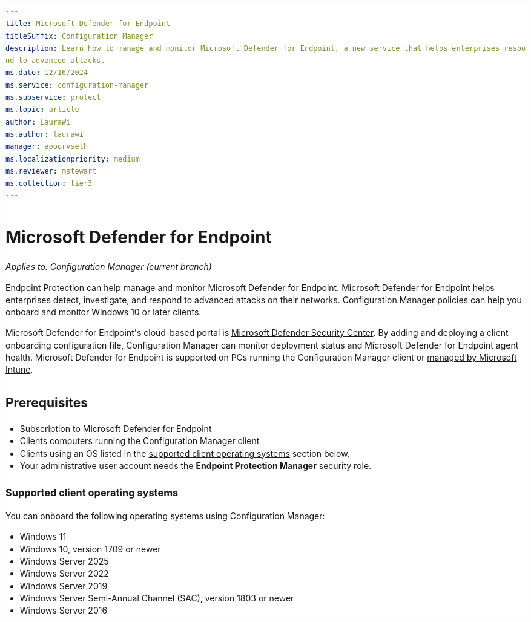 ```yaml
---
title: Microsoft Defender for Endpoint
titleSuffix: Configuration Manager
description: Learn how to manage and monitor Microsoft Defender for Endpoint, a new service that helps enterprises respond to advanced attacks.
ms.date: 12/16/2024
ms.service: configuration-manager
ms.subservice: protect
ms.topic: article
author: LauraWi
ms.author: laurawi
manager: apoorvseth
ms.localizationpriority: medium
ms.reviewer: mstewart
ms.collection: tier3
---
```

# Microsoft Defender for Endpoint

*Applies to: Configuration Manager (current branch)*

Endpoint Protection can help manage and monitor [Microsoft Defender for Endpoint](/windows/security/threat-protection/microsoft-defender-atp/microsoft-defender-advanced-threat-protection). Microsoft Defender for Endpoint helps enterprises detect, investigate, and respond to advanced attacks on their networks. Configuration Manager policies can help you onboard and monitor Windows 10 or later clients.

Microsoft Defender for Endpoint's cloud-based portal is [Microsoft Defender Security Center](https://securitycenter.windows.com). By adding and deploying a client onboarding configuration file, Configuration Manager can monitor deployment status and Microsoft Defender for Endpoint agent health. Microsoft Defender for Endpoint is supported on PCs running the Configuration Manager client or [managed by Microsoft Intune](/mem/intune-service/protect/advanced-threat-protection).

## Prerequisites

- Subscription to Microsoft Defender for Endpoint
- Clients computers running the Configuration Manager client
- Clients using an OS listed in the [supported client operating systems](#bkmk_os) section below.
- Your administrative user account needs the **Endpoint Protection Manager** security role.

### <a name="bkmk_os"></a> Supported client operating systems


You can onboard the following operating systems using Configuration Manager:

- Windows 11
- Windows 10, version  1709 or newer
- Windows Server 2025
- Windows Server 2022
- Windows Server 2019
- Windows Server Semi-Annual Channel (SAC), version 1803 or newer
- Windows Server 2016
